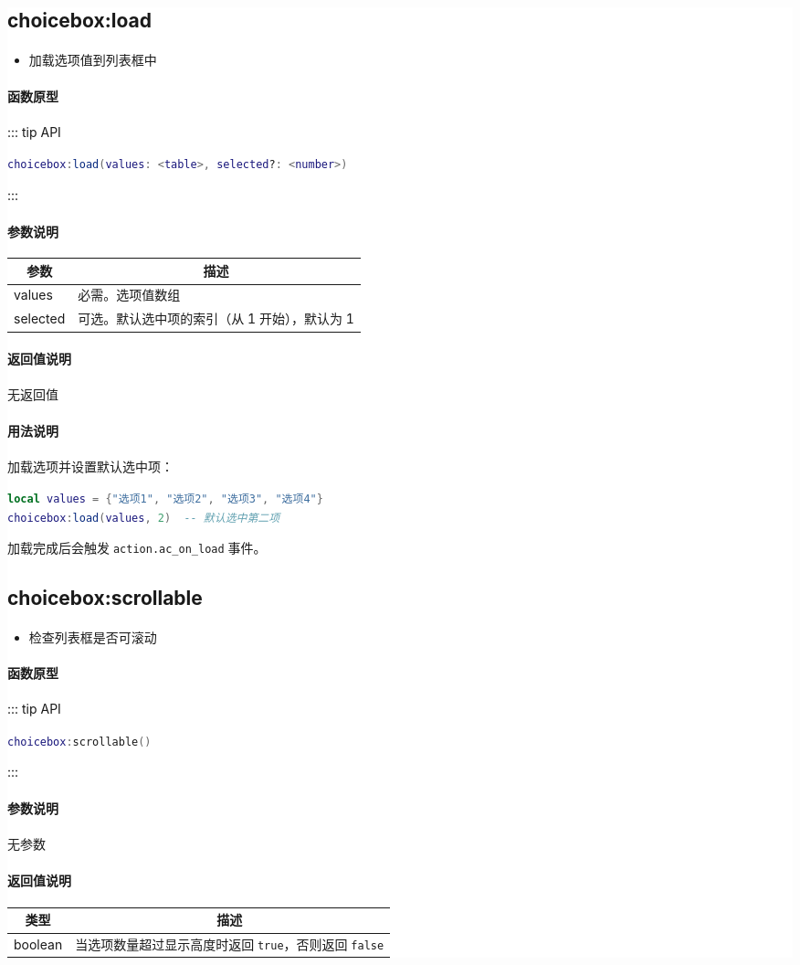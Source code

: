 ## choicebox:load

- 加载选项值到列表框中

#### 函数原型

::: tip API
```lua
choicebox:load(values: <table>, selected?: <number>)
```
:::

#### 参数说明

| 参数 | 描述 |
|------|------|
| values | 必需。选项值数组 |
| selected | 可选。默认选中项的索引（从 1 开始），默认为 1 |

#### 返回值说明

无返回值

#### 用法说明

加载选项并设置默认选中项：

```lua
local values = {"选项1", "选项2", "选项3", "选项4"}
choicebox:load(values, 2)  -- 默认选中第二项
```

加载完成后会触发 `action.ac_on_load` 事件。

## choicebox:scrollable

- 检查列表框是否可滚动

#### 函数原型

::: tip API
```lua
choicebox:scrollable()
```
:::

#### 参数说明

无参数

#### 返回值说明

| 类型 | 描述 |
|------|------|
| boolean | 当选项数量超过显示高度时返回 `true`，否则返回 `false` |
